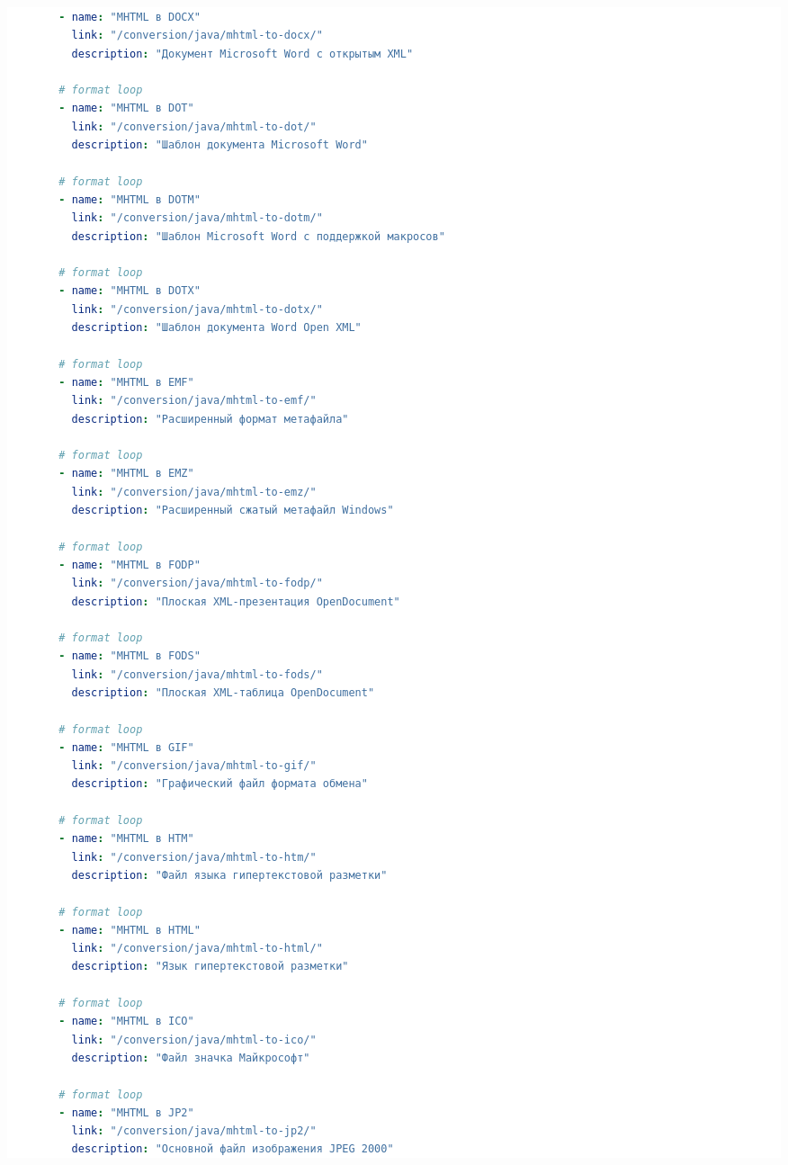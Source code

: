 ```yaml
        - name: "MHTML в DOCX"
          link: "/conversion/java/mhtml-to-docx/"
          description: "Документ Microsoft Word с открытым XML"

        # format loop
        - name: "MHTML в DOT"
          link: "/conversion/java/mhtml-to-dot/"
          description: "Шаблон документа Microsoft Word"

        # format loop
        - name: "MHTML в DOTM"
          link: "/conversion/java/mhtml-to-dotm/"
          description: "Шаблон Microsoft Word с поддержкой макросов"

        # format loop
        - name: "MHTML в DOTX"
          link: "/conversion/java/mhtml-to-dotx/"
          description: "Шаблон документа Word Open XML"

        # format loop
        - name: "MHTML в EMF"
          link: "/conversion/java/mhtml-to-emf/"
          description: "Расширенный формат метафайла"

        # format loop
        - name: "MHTML в EMZ"
          link: "/conversion/java/mhtml-to-emz/"
          description: "Расширенный сжатый метафайл Windows"

        # format loop
        - name: "MHTML в FODP"
          link: "/conversion/java/mhtml-to-fodp/"
          description: "Плоская XML-презентация OpenDocument"

        # format loop
        - name: "MHTML в FODS"
          link: "/conversion/java/mhtml-to-fods/"
          description: "Плоская XML-таблица OpenDocument"

        # format loop
        - name: "MHTML в GIF"
          link: "/conversion/java/mhtml-to-gif/"
          description: "Графический файл формата обмена"

        # format loop
        - name: "MHTML в HTM"
          link: "/conversion/java/mhtml-to-htm/"
          description: "Файл языка гипертекстовой разметки"

        # format loop
        - name: "MHTML в HTML"
          link: "/conversion/java/mhtml-to-html/"
          description: "Язык гипертекстовой разметки"

        # format loop
        - name: "MHTML в ICO"
          link: "/conversion/java/mhtml-to-ico/"
          description: "Файл значка Майкрософт"

        # format loop
        - name: "MHTML в JP2"
          link: "/conversion/java/mhtml-to-jp2/"
          description: "Основной файл изображения JPEG 2000"
```